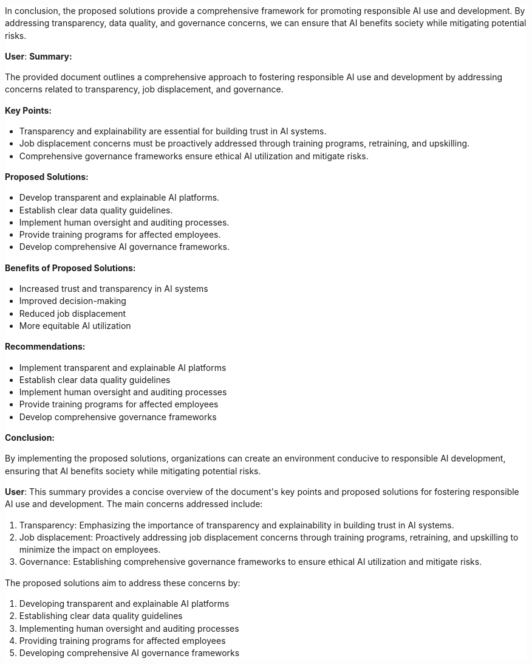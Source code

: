 In conclusion, the proposed solutions provide a comprehensive framework for promoting responsible AI use and development. By addressing transparency, data quality, and governance concerns, we can ensure that AI benefits society while mitigating potential risks.

**User**: **Summary:**

The provided document outlines a comprehensive approach to fostering responsible AI use and development by addressing concerns related to transparency, job displacement, and governance.

**Key Points:**

- Transparency and explainability are essential for building trust in AI systems.
- Job displacement concerns must be proactively addressed through training programs, retraining, and upskilling.
- Comprehensive governance frameworks ensure ethical AI utilization and mitigate risks.

**Proposed Solutions:**

- Develop transparent and explainable AI platforms.
- Establish clear data quality guidelines.
- Implement human oversight and auditing processes.
- Provide training programs for affected employees.
- Develop comprehensive AI governance frameworks.

**Benefits of Proposed Solutions:**

- Increased trust and transparency in AI systems
- Improved decision-making
- Reduced job displacement
- More equitable AI utilization

**Recommendations:**

- Implement transparent and explainable AI platforms
- Establish clear data quality guidelines
- Implement human oversight and auditing processes
- Provide training programs for affected employees
- Develop comprehensive governance frameworks

**Conclusion:**

By implementing the proposed solutions, organizations can create an environment conducive to responsible AI development, ensuring that AI benefits society while mitigating potential risks.

**User**: This summary provides a concise overview of the document's key points and proposed solutions for fostering responsible AI use and development. The main concerns addressed include:

1. Transparency: Emphasizing the importance of transparency and explainability in building trust in AI systems.
2. Job displacement: Proactively addressing job displacement concerns through training programs, retraining, and upskilling to minimize the impact on employees.
3. Governance: Establishing comprehensive governance frameworks to ensure ethical AI utilization and mitigate risks.

The proposed solutions aim to address these concerns by:

1. Developing transparent and explainable AI platforms
2. Establishing clear data quality guidelines
3. Implementing human oversight and auditing processes
4. Providing training programs for affected employees
5. Developing comprehensive AI governance frameworks
